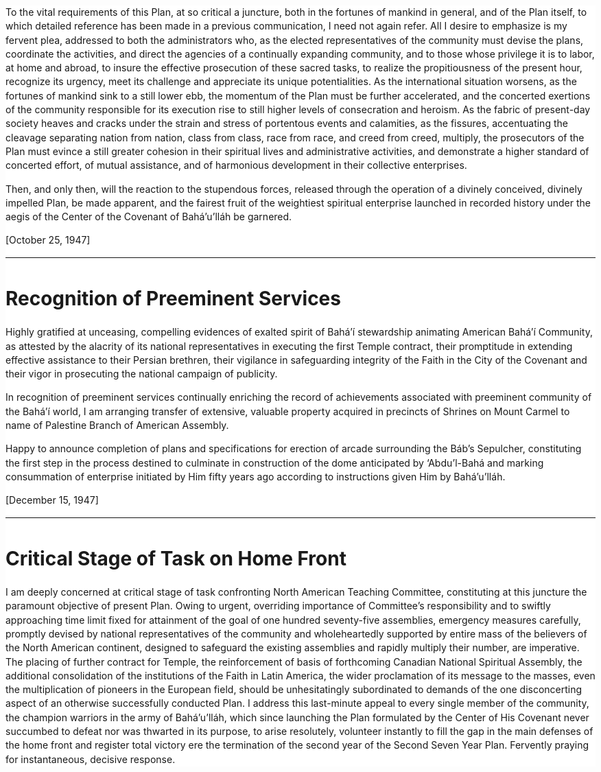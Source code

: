 To the vital requirements of this Plan, at so critical a juncture, both in the fortunes of mankind in general, and of the Plan itself, to which detailed reference has been made in a previous communication, I need not again refer. All I desire to emphasize is my fervent plea, addressed to both the administrators who, as the elected representatives of the community must devise the plans, coordinate the activities, and direct the agencies of a continually expanding community, and to those whose privilege it is to labor, at home and abroad, to insure the effective prosecution of these sacred tasks, to realize the propitiousness of the present hour, recognize its urgency, meet its challenge and appreciate its unique potentialities. As the international situation worsens, as the fortunes of mankind sink to a still lower ebb, the momentum of the Plan must be further accelerated, and the concerted exertions of the community responsible for its execution rise to still higher levels of consecration and heroism. As the fabric of present-day society heaves and cracks under the strain and stress of portentous events and calamities, as the fissures, accentuating the cleavage separating nation from nation, class from class, race from race, and creed from creed, multiply, the prosecutors of the Plan must evince a still greater cohesion in their spiritual lives and administrative activities, and demonstrate a higher standard of concerted effort, of mutual assistance, and of harmonious development in their collective enterprises.

Then, and only then, will the reaction to the stupendous forces, released through the operation of a divinely conceived, divinely impelled Plan, be made apparent, and the fairest fruit of the weightiest spiritual enterprise launched in recorded history under the aegis of the Center of the Covenant of Bahá’u’lláh be garnered.

[October 25, 1947]

---

# Recognition of Preeminent Services

Highly gratified at unceasing, compelling evidences of exalted spirit of Bahá’í stewardship animating American Bahá’í Community, as attested by the alacrity of its national representatives in executing the first Temple contract, their promptitude in extending effective assistance to their Persian brethren, their vigilance in safeguarding integrity of the Faith in the City of the Covenant and their vigor in prosecuting the national campaign of publicity.

In recognition of preeminent services continually enriching the record of achievements associated with preeminent community of the Bahá’í world, I am arranging transfer of extensive, valuable property acquired in precincts of Shrines on Mount Carmel to name of Palestine Branch of American Assembly.

Happy to announce completion of plans and specifications for erection of arcade surrounding the Báb’s Sepulcher, constituting the first step in the process destined to culminate in construction of the dome anticipated by ‘Abdu’l-Bahá and marking consummation of enterprise initiated by Him fifty years ago according to instructions given Him by Bahá’u’lláh.

[December 15, 1947]

---

# Critical Stage of Task on Home Front

I am deeply concerned at critical stage of task confronting North American Teaching Committee, constituting at this juncture the paramount objective of present Plan. Owing to urgent, overriding importance of Committee’s responsibility and to swiftly approaching time limit fixed for attainment of the goal of one hundred seventy-five assemblies, emergency measures carefully, promptly devised by national representatives of the community and wholeheartedly supported by entire mass of the believers of the North American continent, designed to safeguard the existing assemblies and rapidly multiply their number, are imperative. The placing of further contract for Temple, the reinforcement of basis of forthcoming Canadian National Spiritual Assembly, the additional consolidation of the institutions of the Faith in Latin America, the wider proclamation of its message to the masses, even the multiplication of pioneers in the European field, should be unhesitatingly subordinated to demands of the one disconcerting aspect of an otherwise successfully conducted Plan. I address this last-minute appeal to every single member of the community, the champion warriors in the army of Bahá’u’lláh, which since launching the Plan formulated by the Center of His Covenant never succumbed to defeat nor was thwarted in its purpose, to arise resolutely, volunteer instantly to fill the gap in the main defenses of the home front and register total victory ere the termination of the second year of the Second Seven Year Plan. Fervently praying for instantaneous, decisive response.